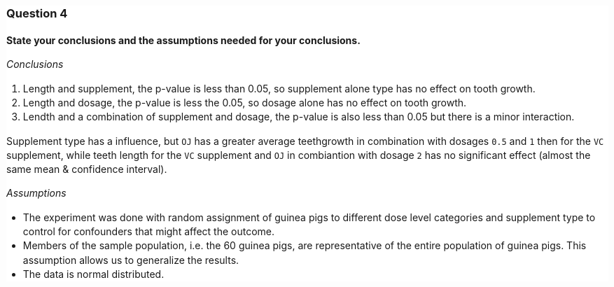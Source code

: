 ### Question 4
**State your conclusions and the assumptions needed for your conclusions.**  

*Conclusions*

1. Length and supplement, the p-value is less than 0.05, so supplement alone type has no effect on tooth growth.
2. Length and dosage, the p-value is less the 0.05, so dosage alone has no effect on tooth growth.
3. Lendth and a combination of supplement and dosage, the p-value is also less than 0.05 but there is a minor interaction.

Supplement type has a influence, but `OJ` has a greater average teethgrowth in combination with dosages `0.5` and `1` then for the `VC` supplement, while teeth length for the `VC` supplement and `OJ` in combiantion with dosage `2` has no significant effect (almost the same mean & confidence interval).

*Assumptions*

- The experiment was done with random assignment of guinea pigs to different dose level categories and supplement type to control for confounders that might affect the outcome.
- Members of the sample population, i.e. the 60 guinea pigs, are representative of the entire population of guinea pigs. This assumption allows us to generalize the results.
- The data is normal distributed.
